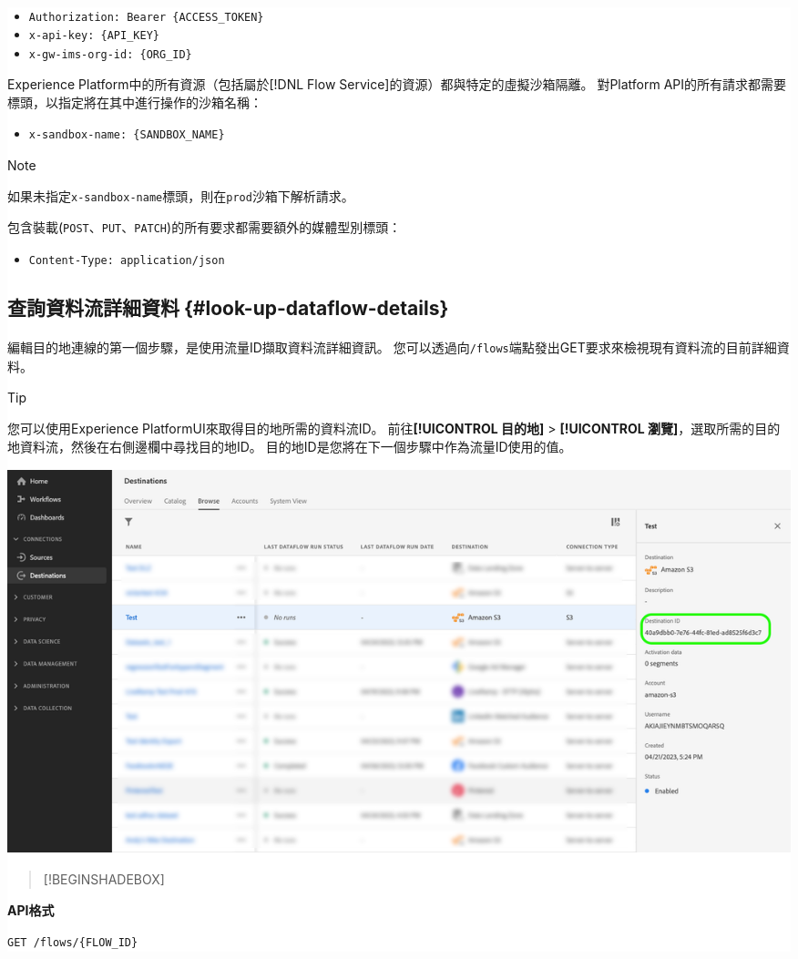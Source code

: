 * `Authorization: Bearer {ACCESS_TOKEN}`
* `x-api-key: {API_KEY}`
* `x-gw-ims-org-id: {ORG_ID}`

Experience Platform中的所有資源（包括屬於[!DNL Flow Service]的資源）都與特定的虛擬沙箱隔離。 對Platform API的所有請求都需要標頭，以指定將在其中進行操作的沙箱名稱：

* `x-sandbox-name: {SANDBOX_NAME}`

>[!NOTE]
>
>如果未指定`x-sandbox-name`標頭，則在`prod`沙箱下解析請求。

包含裝載(`POST`、`PUT`、`PATCH`)的所有要求都需要額外的媒體型別標頭：

* `Content-Type: application/json`

## 查詢資料流詳細資料 {#look-up-dataflow-details}

編輯目的地連線的第一個步驟，是使用流量ID擷取資料流詳細資訊。 您可以透過向`/flows`端點發出GET要求來檢視現有資料流的目前詳細資料。

>[!TIP]
>
>您可以使用Experience PlatformUI來取得目的地所需的資料流ID。 前往&#x200B;**[!UICONTROL 目的地]** > **[!UICONTROL 瀏覽]**，選取所需的目的地資料流，然後在右側邊欄中尋找目的地ID。 目的地ID是您將在下一個步驟中作為流量ID使用的值。
>
> ![使用Experience PlatformUI取得目的地ID](/help/destinations/assets/api/edit-destination/get-destination-id.png)

>[!BEGINSHADEBOX]

**API格式**

```http
GET /flows/{FLOW_ID}
```
